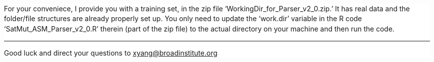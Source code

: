 For your conveniece, I provide you with a training set, in the zip file ‘WorkingDir_for_Parser_v2_0.zip.’ It has real data and the folder/file structures are already properly set up. You only need to update the ‘work.dir’  variable in the R code ‘SatMut_ASM_Parser_v2_0.R’ therein (part of the zip file) to the actual directory on your machine and then run the code.

****************

Good luck and direct your questions to xyang@broadinstitute.org



